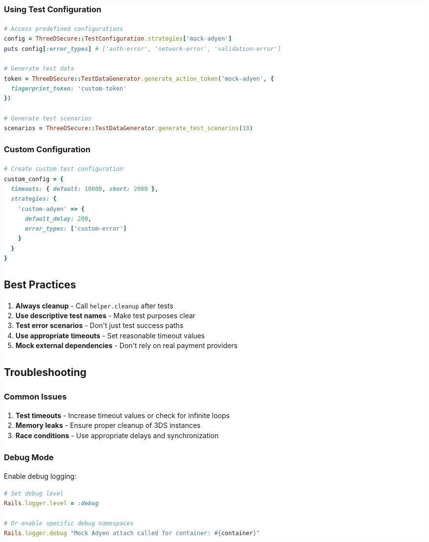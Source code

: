 ### Using Test Configuration

```ruby
# Access predefined configurations
config = ThreeDSecure::TestConfiguration.strategies['mock-adyen']
puts config[:error_types] # ['auth-error', 'network-error', 'validation-error']

# Generate test data
token = ThreeDSecure::TestDataGenerator.generate_action_token('mock-adyen', {
  fingerprint_token: 'custom-token'
})

# Generate test scenarios
scenarios = ThreeDSecure::TestDataGenerator.generate_test_scenarios(10)
```

### Custom Configuration

```ruby
# Create custom test configuration
custom_config = {
  timeouts: { default: 10000, short: 2000 },
  strategies: {
    'custom-adyen' => {
      default_delay: 200,
      error_types: ['custom-error']
    }
  }
}
```

## Best Practices

1. **Always cleanup** - Call `helper.cleanup` after tests
2. **Use descriptive test names** - Make test purposes clear
3. **Test error scenarios** - Don't just test success paths
4. **Use appropriate timeouts** - Set reasonable timeout values
5. **Mock external dependencies** - Don't rely on real payment providers

## Troubleshooting

### Common Issues

1. **Test timeouts** - Increase timeout values or check for infinite loops
2. **Memory leaks** - Ensure proper cleanup of 3DS instances
3. **Race conditions** - Use appropriate delays and synchronization

### Debug Mode

Enable debug logging:

```ruby
# Set debug level
Rails.logger.level = :debug

# Or enable specific debug namespaces
Rails.logger.debug "Mock Adyen attach called for container: #{container}"
```
